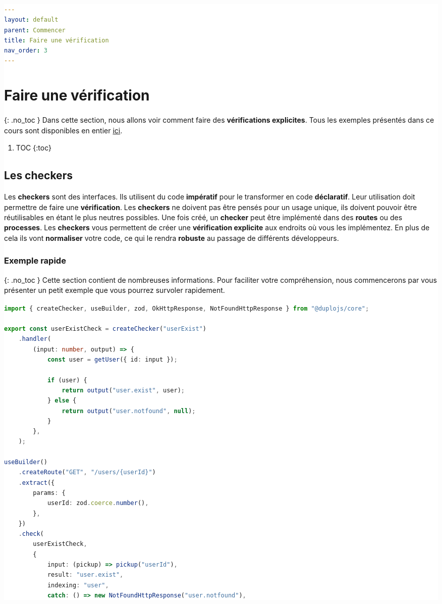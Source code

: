 ```yaml
---
layout: default
parent: Commencer
title: Faire une vérification
nav_order: 3
---
```


# Faire une vérification
{: .no_toc }
Dans cette section, nous allons voir comment faire des **vérifications explicites**.
Tous les exemples présentés dans ce cours sont disponibles en entier [ici](https://github.com/duplojs/examples/tree/0.x/get-started/do-check).

1. TOC
{:toc}

## Les checkers
Les **checkers** sont des interfaces. Ils utilisent du code **impératif** pour le transformer en code **déclaratif**. Leur utilisation doit permettre de faire une **vérification**. Les **checkers** ne doivent pas être pensés pour un usage unique, ils doivent pouvoir être réutilisables en étant le plus neutres possibles. Une fois créé, un **checker** peut être implémenté dans des **routes** ou des **processes**. Les **checkers** vous permettent de créer une **vérification explicite** aux endroits où vous les implémentez. En plus de cela ils vont **normaliser** votre code, ce qui le rendra **robuste** au passage de différents développeurs.

### Exemple rapide
{: .no_toc }
Cette section contient de nombreuses informations. Pour faciliter votre compréhension, nous commencerons par vous présenter un petit exemple que vous pourrez survoler rapidement.
```ts
import { createChecker, useBuilder, zod, OkHttpResponse, NotFoundHttpResponse } from "@duplojs/core";

export const userExistCheck = createChecker("userExist")
    .handler(
        (input: number, output) => {
            const user = getUser({ id: input });

            if (user) {
                return output("user.exist", user);
            } else {
                return output("user.notfound", null);
            }
        },
    );

useBuilder()
    .createRoute("GET", "/users/{userId}")
    .extract({
        params: {
            userId: zod.coerce.number(),
        },
    })
    .check(
        userExistCheck,
        {
            input: (pickup) => pickup("userId"),
            result: "user.exist",
            indexing: "user",
            catch: () => new NotFoundHttpResponse("user.notfound"),
```